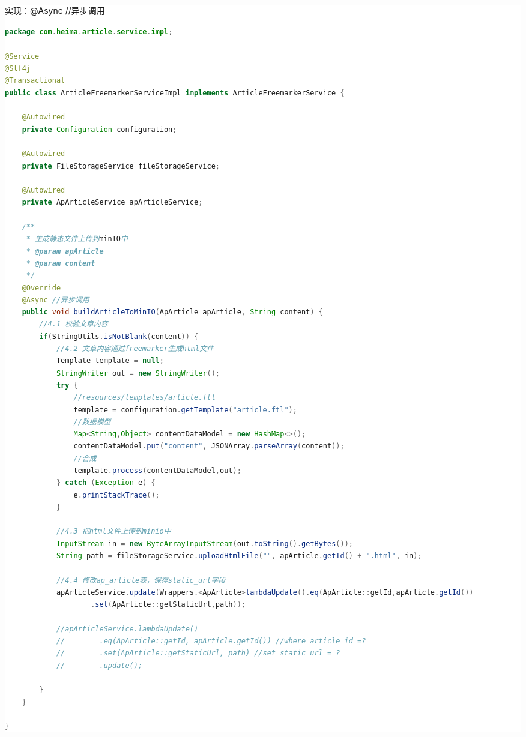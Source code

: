 实现：@Async //异步调用

```java
package com.heima.article.service.impl;

@Service
@Slf4j
@Transactional
public class ArticleFreemarkerServiceImpl implements ArticleFreemarkerService {

    @Autowired
    private Configuration configuration;

    @Autowired
    private FileStorageService fileStorageService;

    @Autowired
    private ApArticleService apArticleService;

    /**
     * 生成静态文件上传到minIO中
     * @param apArticle
     * @param content
     */
    @Override
    @Async //异步调用
    public void buildArticleToMinIO(ApArticle apArticle, String content) {
        //4.1 校验文章内容
        if(StringUtils.isNotBlank(content)) {
            //4.2 文章内容通过freemarker生成html文件
            Template template = null;
            StringWriter out = new StringWriter();
            try {
                //resources/templates/article.ftl
                template = configuration.getTemplate("article.ftl");
                //数据模型
                Map<String,Object> contentDataModel = new HashMap<>();
                contentDataModel.put("content", JSONArray.parseArray(content));
                //合成
                template.process(contentDataModel,out);
            } catch (Exception e) {
                e.printStackTrace();
            }

            //4.3 把html文件上传到minio中
            InputStream in = new ByteArrayInputStream(out.toString().getBytes());
            String path = fileStorageService.uploadHtmlFile("", apArticle.getId() + ".html", in);

            //4.4 修改ap_article表，保存static_url字段
            apArticleService.update(Wrappers.<ApArticle>lambdaUpdate().eq(ApArticle::getId,apArticle.getId())
                    .set(ApArticle::getStaticUrl,path));
            
            //apArticleService.lambdaUpdate()
            //        .eq(ApArticle::getId, apArticle.getId()) //where article_id =?
            //        .set(ApArticle::getStaticUrl, path) //set static_url = ?
            //        .update();
            
        }
    }

}
```
